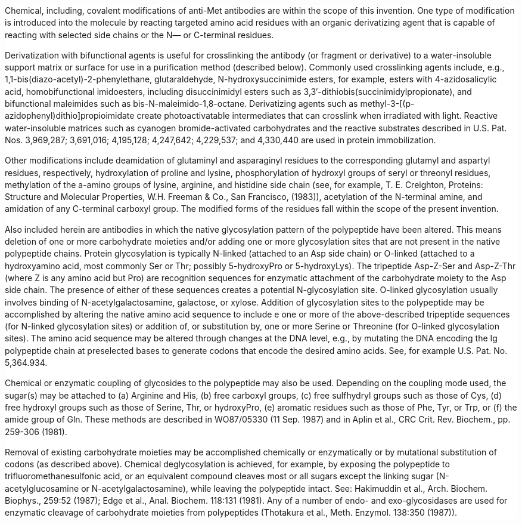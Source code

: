 Chemical, including, covalent modifications of anti-Met antibodies are within the scope of this invention. One type of modification is introduced into the molecule by reacting targeted amino acid residues with an organic derivatizing agent that is capable of reacting with selected side chains or the N— or C-terminal residues.

Derivatization with bifunctional agents is useful for crosslinking the antibody (or fragment or derivative) to a water-insoluble support matrix or surface for use in a purification method (described below). Commonly used crosslinking agents include, e.g., 1,1-bis(diazo-acetyl)-2-phenylethane, glutaraldehyde, N-hydroxysuccinimide esters, for example, esters with 4-azidosalicylic acid, homobifunctional imidoesters, including disuccinimidyl esters such as 3,3′-dithiobis(succinimidylpropionate), and bifunctional maleimides such as bis-N-maleimido-1,8-octane. Derivatizing agents such as methyl-3-[(p-azidophenyl)dithio]propioimidate create photoactivatable intermediates that can crosslink when irradiated with light. Reactive water-insoluble matrices such as cyanogen bromide-activated carbohydrates and the reactive substrates described in U.S. Pat. Nos. 3,969,287; 3,691,016; 4,195,128; 4,247,642; 4,229,537; and 4,330,440 are used in protein immobilization.

Other modifications include deamidation of glutaminyl and asparaginyl residues to the corresponding glutamyl and aspartyl residues, respectively, hydroxylation of proline and lysine, phosphorylation of hydroxyl groups of seryl or threonyl residues, methylation of the a-amino groups of lysine, arginine, and histidine side chain (see, for example, T. E. Creighton, Proteins: Structure and Molecular Properties, W.H. Freeman & Co., San Francisco, (1983)), acetylation of the N-terminal amine, and amidation of any C-terminal carboxyl group. The modified forms of the residues fall within the scope of the present invention.

Also included herein are antibodies in which the native glycosylation pattern of the polypeptide have been altered. This means deletion of one or more carbohydrate moieties and/or adding one or more glycosylation sites that are not present in the native polypeptide chains. Protein glycosylation is typically N-linked (attached to an Asp side chain) or O-linked (attached to a hydroxyamino acid, most commonly Ser or Thr; possibly 5-hydroxyPro or 5-hydroxyLys). The tripeptide Asp-Z-Ser and Asp-Z-Thr (where Z is any amino acid but Pro) are recognition sequences for enzymatic attachment of the carbohydrate moiety to the Asp side chain. The presence of either of these sequences creates a potential N-glycosylation site. O-linked glycosylation usually involves binding of N-acetylgalactosamine, galactose, or xylose. Addition of glycosylation sites to the polypeptide may be accomplished by altering the native amino acid sequence to include e one or more of the above-described tripeptide sequences (for N-linked glycosylation sites) or addition of, or substitution by, one or more Serine or Threonine (for O-linked glycosylation sites). The amino acid sequence may be altered through changes at the DNA level, e.g., by mutating the DNA encoding the Ig polypeptide chain at preselected bases to generate codons that encode the desired amino acids. See, for example U.S. Pat. No. 5,364.934.

Chemical or enzymatic coupling of glycosides to the polypeptide may also be used. Depending on the coupling mode used, the sugar(s) may be attached to (a) Arginine and His, (b) free carboxyl groups, (c) free sulfhydryl groups such as those of Cys, (d) free hydroxyl groups such as those of Serine, Thr, or hydroxyPro, (e) aromatic residues such as those of Phe, Tyr, or Trp, or (f) the amide group of Gln. These methods are described in WO87/05330 (11 Sep. 1987) and in Aplin et al., CRC Crit. Rev. Biochem., pp. 259-306 (1981).

Removal of existing carbohydrate moieties may be accomplished chemically or enzymatically or by mutational substitution of codons (as described above). Chemical deglycosylation is achieved, for example, by exposing the polypeptide to trifluoromethanesulfonic acid, or an equivalent compound cleaves most or all sugars except the linking sugar (N-acetylglucosamine or N-acetylgalactosamine), while leaving the polypeptide intact. See: Hakimuddin et al., Arch. Biochem. Biophys., 259:52 (1987); Edge et al., Anal. Biochem. 118:131 (1981). Any of a number of endo- and exo-glycosidases are used for enzymatic cleavage of carbohydrate moieties from polypeptides (Thotakura et al., Meth. Enzymol. 138:350 (1987)).
